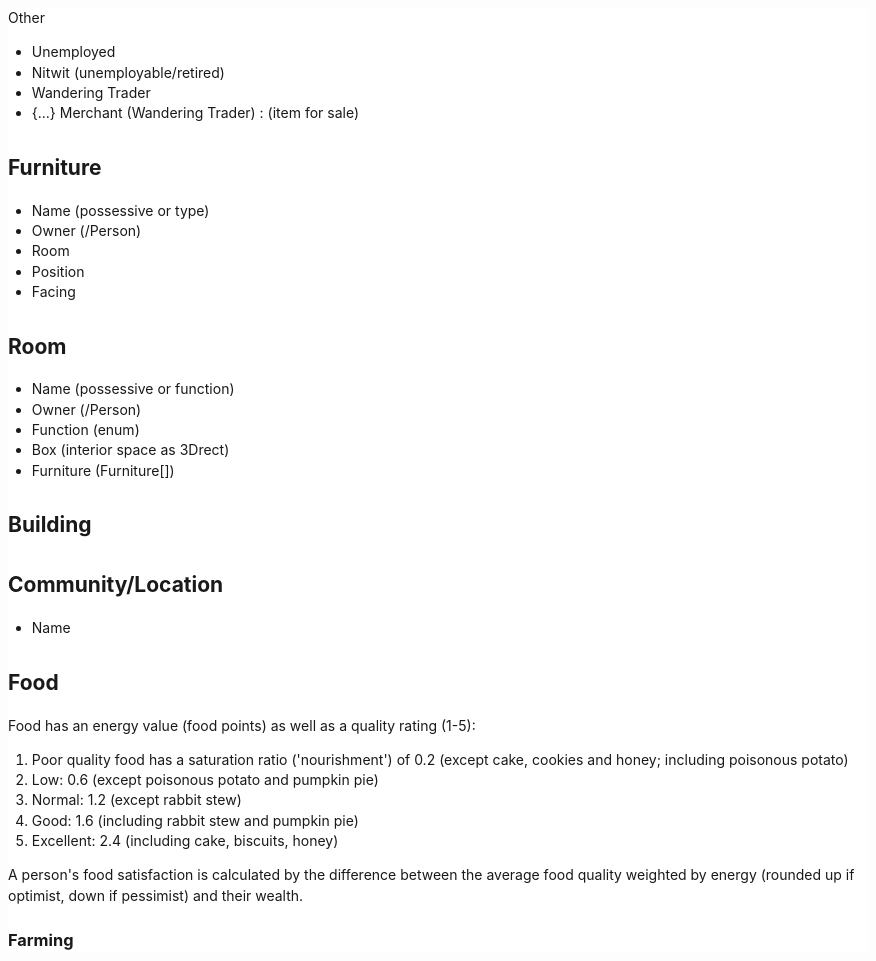 Other

- Unemployed
- Nitwit (unemployable/retired)
- Wandering Trader
- {...} Merchant (Wandering Trader) : (item for sale)



## Furniture

- Name (possessive or type)
- Owner (/Person)
- Room
- Position
- Facing



## Room

- Name (possessive or function)
- Owner (/Person)
- Function (enum)
- Box (interior space as 3Drect)
- Furniture (Furniture[])



## Building





## Community/Location



- Name



## Food

Food has an energy value (food points) as well as a quality rating (1-5):

1. Poor quality food has a saturation ratio ('nourishment') of 0.2 (except cake, cookies and honey; including poisonous potato)
2. Low: 0.6 (except poisonous potato and pumpkin pie)
3. Normal: 1.2 (except rabbit stew)
4. Good: 1.6 (including rabbit stew and pumpkin pie)
5. Excellent: 2.4 (including cake, biscuits, honey)

A person's food satisfaction is calculated by the difference between the average food quality weighted by energy (rounded up if optimist, down if pessimist) and their wealth.

### Farming
